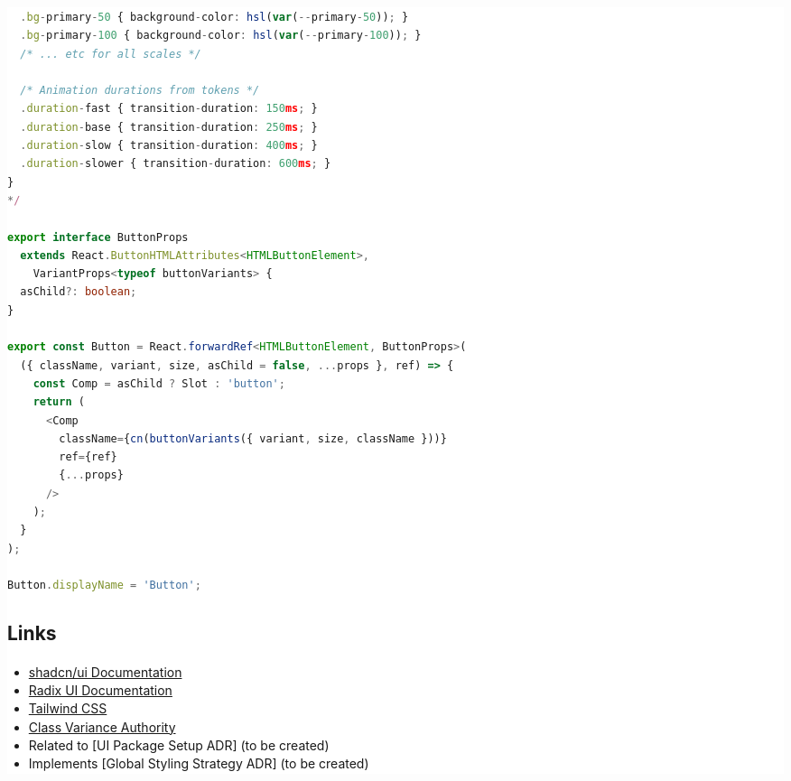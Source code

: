 ```typescript
  .bg-primary-50 { background-color: hsl(var(--primary-50)); }
  .bg-primary-100 { background-color: hsl(var(--primary-100)); }
  /* ... etc for all scales */
  
  /* Animation durations from tokens */
  .duration-fast { transition-duration: 150ms; }
  .duration-base { transition-duration: 250ms; }
  .duration-slow { transition-duration: 400ms; }
  .duration-slower { transition-duration: 600ms; }
}
*/

export interface ButtonProps
  extends React.ButtonHTMLAttributes<HTMLButtonElement>,
    VariantProps<typeof buttonVariants> {
  asChild?: boolean;
}

export const Button = React.forwardRef<HTMLButtonElement, ButtonProps>(
  ({ className, variant, size, asChild = false, ...props }, ref) => {
    const Comp = asChild ? Slot : 'button';
    return (
      <Comp
        className={cn(buttonVariants({ variant, size, className }))}
        ref={ref}
        {...props}
      />
    );
  }
);

Button.displayName = 'Button';
```

## Links

- [shadcn/ui Documentation](https://ui.shadcn.com/)
- [Radix UI Documentation](https://www.radix-ui.com/)
- [Tailwind CSS](https://tailwindcss.com/)
- [Class Variance Authority](https://cva.style/docs)
- Related to [UI Package Setup ADR] (to be created)
- Implements [Global Styling Strategy ADR] (to be created)
